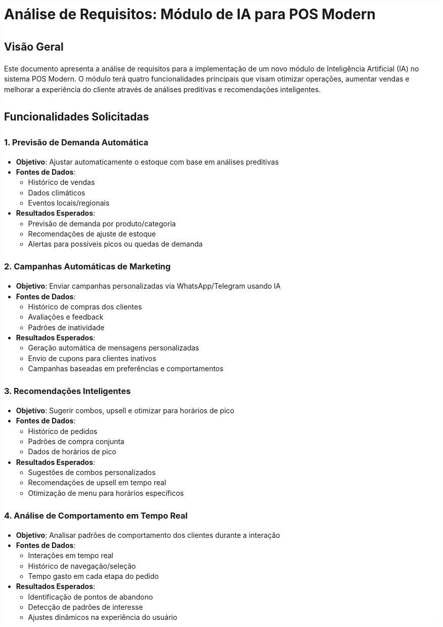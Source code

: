 # Análise de Requisitos: Módulo de IA para POS Modern

## Visão Geral

Este documento apresenta a análise de requisitos para a implementação de um novo módulo de Inteligência Artificial (IA) no sistema POS Modern. O módulo terá quatro funcionalidades principais que visam otimizar operações, aumentar vendas e melhorar a experiência do cliente através de análises preditivas e recomendações inteligentes.

## Funcionalidades Solicitadas

### 1. Previsão de Demanda Automática
- **Objetivo**: Ajustar automaticamente o estoque com base em análises preditivas
- **Fontes de Dados**:
  - Histórico de vendas
  - Dados climáticos
  - Eventos locais/regionais
- **Resultados Esperados**:
  - Previsão de demanda por produto/categoria
  - Recomendações de ajuste de estoque
  - Alertas para possíveis picos ou quedas de demanda

### 2. Campanhas Automáticas de Marketing
- **Objetivo**: Enviar campanhas personalizadas via WhatsApp/Telegram usando IA
- **Fontes de Dados**:
  - Histórico de compras dos clientes
  - Avaliações e feedback
  - Padrões de inatividade
- **Resultados Esperados**:
  - Geração automática de mensagens personalizadas
  - Envio de cupons para clientes inativos
  - Campanhas baseadas em preferências e comportamentos

### 3. Recomendações Inteligentes
- **Objetivo**: Sugerir combos, upsell e otimizar para horários de pico
- **Fontes de Dados**:
  - Histórico de pedidos
  - Padrões de compra conjunta
  - Dados de horários de pico
- **Resultados Esperados**:
  - Sugestões de combos personalizados
  - Recomendações de upsell em tempo real
  - Otimização de menu para horários específicos

### 4. Análise de Comportamento em Tempo Real
- **Objetivo**: Analisar padrões de comportamento dos clientes durante a interação
- **Fontes de Dados**:
  - Interações em tempo real
  - Histórico de navegação/seleção
  - Tempo gasto em cada etapa do pedido
- **Resultados Esperados**:
  - Identificação de pontos de abandono
  - Detecção de padrões de interesse
  - Ajustes dinâmicos na experiência do usuário
